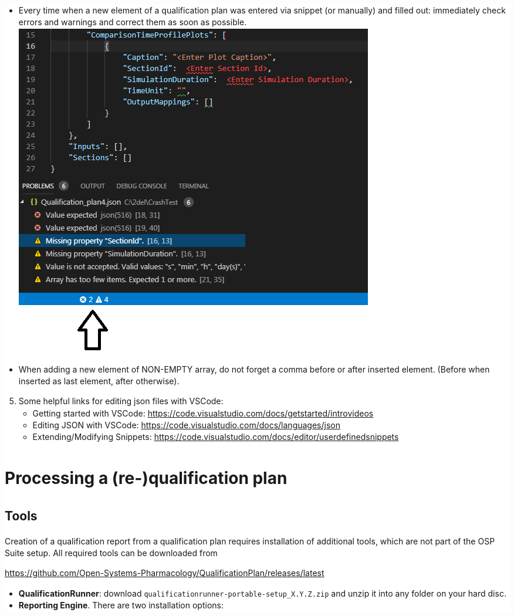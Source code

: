 - Every time when a new element of a qualification plan was entered via snippet (or manually) and filled out: immediately check errors and warnings and correct them as soon as possible.
  ![GetImage4](../assets/images/part-5/QualificationPlan_Tools_05.png)

- When adding a new element of NON-EMPTY array, do not forget a comma before or after inserted element. (Before when inserted as last element, after otherwise).

5. Some helpful links for editing json files with VSCode:
   - Getting started with VSCode: https://code.visualstudio.com/docs/getstarted/introvideos
   - Editing JSON with VSCode: https://code.visualstudio.com/docs/languages/json
   - Extending/Modifying Snippets: https://code.visualstudio.com/docs/editor/userdefinedsnippets

# Processing a (re-)qualification plan

## Tools

Creation of a qualification report from a qualification plan requires installation of additional tools, which are not part of the OSP Suite setup. All required tools can be downloaded from

https://github.com/Open-Systems-Pharmacology/QualificationPlan/releases/latest

- **QualificationRunner**: download `qualificationrunner-portable-setup_X.Y.Z.zip` and unzip it into any folder on your hard disc.
- **Reporting Engine**. There are two installation options:
